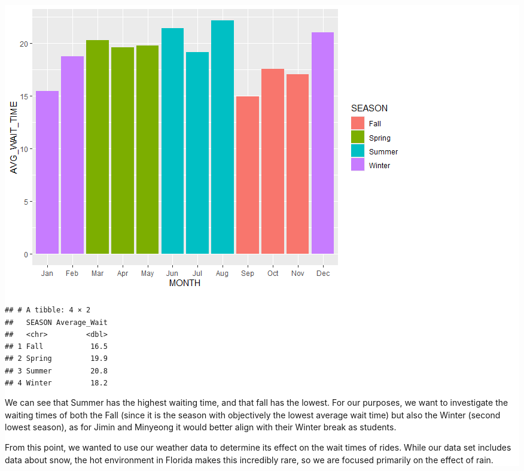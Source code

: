 ![](FinalReport_files/figure-gfm/unnamed-chunk-46-1.png)

    ## # A tibble: 4 × 2
    ##   SEASON Average_Wait
    ##   <chr>         <dbl>
    ## 1 Fall           16.5
    ## 2 Spring         19.9
    ## 3 Summer         20.8
    ## 4 Winter         18.2

We can see that Summer has the highest waiting time, and that fall has
the lowest. For our purposes, we want to investigate the waiting times
of both the Fall (since it is the season with objectively the lowest
average wait time) but also the Winter (second lowest season), as for
Jimin and Minyeong it would better align with their Winter break as
students.

From this point, we wanted to use our weather data to determine its
effect on the wait times of rides. While our data set includes data
about snow, the hot environment in Florida makes this incredibly rare,
so we are focused primarily on the effect of rain.

